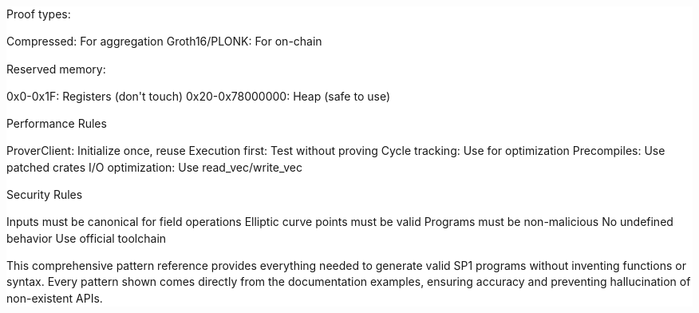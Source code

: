 
Proof types:

Compressed: For aggregation
Groth16/PLONK: For on-chain


Reserved memory:

0x0-0x1F: Registers (don't touch)
0x20-0x78000000: Heap (safe to use)



Performance Rules

ProverClient: Initialize once, reuse
Execution first: Test without proving
Cycle tracking: Use for optimization
Precompiles: Use patched crates
I/O optimization: Use read_vec/write_vec

Security Rules

Inputs must be canonical for field operations
Elliptic curve points must be valid
Programs must be non-malicious
No undefined behavior
Use official toolchain

This comprehensive pattern reference provides everything needed to generate valid SP1 programs without inventing functions or syntax. Every pattern shown comes directly from the documentation examples, ensuring accuracy and preventing hallucination of non-existent APIs.